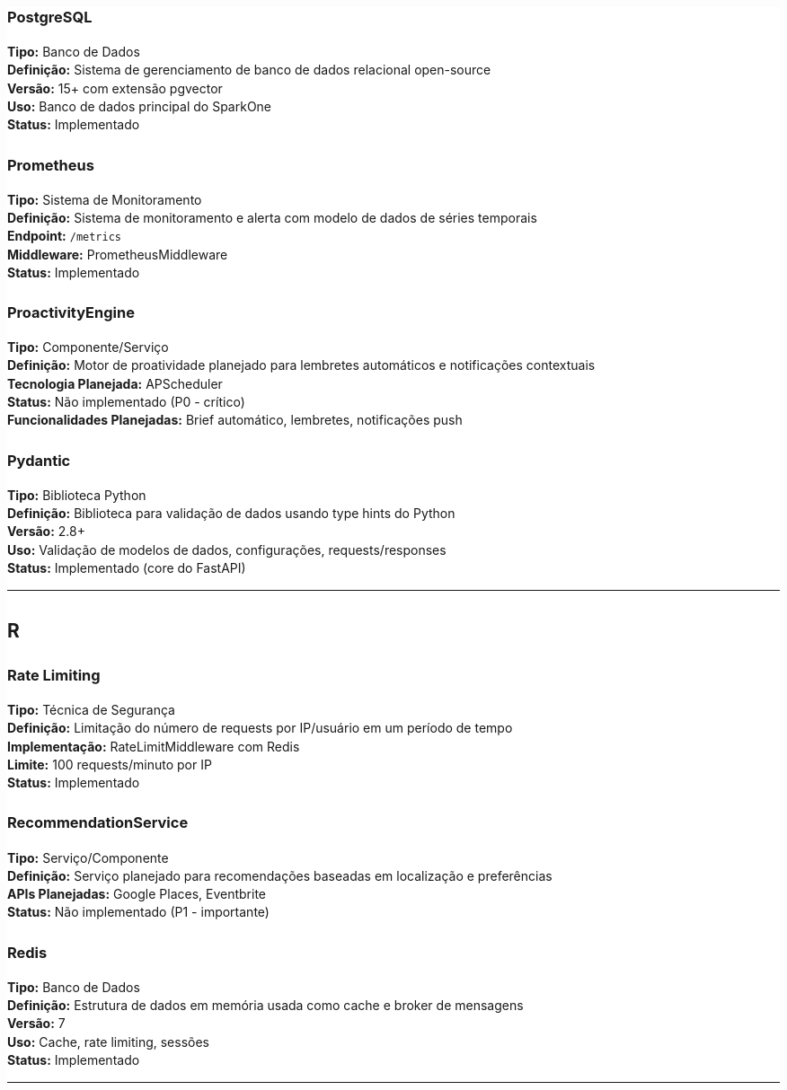 ### **PostgreSQL**
**Tipo:** Banco de Dados  
**Definição:** Sistema de gerenciamento de banco de dados relacional open-source  
**Versão:** 15+ com extensão pgvector  
**Uso:** Banco de dados principal do SparkOne  
**Status:** Implementado

### **Prometheus**
**Tipo:** Sistema de Monitoramento  
**Definição:** Sistema de monitoramento e alerta com modelo de dados de séries temporais  
**Endpoint:** `/metrics`  
**Middleware:** PrometheusMiddleware  
**Status:** Implementado

### **ProactivityEngine**
**Tipo:** Componente/Serviço  
**Definição:** Motor de proatividade planejado para lembretes automáticos e notificações contextuais  
**Tecnologia Planejada:** APScheduler  
**Status:** Não implementado (P0 - crítico)  
**Funcionalidades Planejadas:** Brief automático, lembretes, notificações push

### **Pydantic**
**Tipo:** Biblioteca Python  
**Definição:** Biblioteca para validação de dados usando type hints do Python  
**Versão:** 2.8+  
**Uso:** Validação de modelos de dados, configurações, requests/responses  
**Status:** Implementado (core do FastAPI)

---

## R

### **Rate Limiting**
**Tipo:** Técnica de Segurança  
**Definição:** Limitação do número de requests por IP/usuário em um período de tempo  
**Implementação:** RateLimitMiddleware com Redis  
**Limite:** 100 requests/minuto por IP  
**Status:** Implementado

### **RecommendationService**
**Tipo:** Serviço/Componente  
**Definição:** Serviço planejado para recomendações baseadas em localização e preferências  
**APIs Planejadas:** Google Places, Eventbrite  
**Status:** Não implementado (P1 - importante)

### **Redis**
**Tipo:** Banco de Dados  
**Definição:** Estrutura de dados em memória usada como cache e broker de mensagens  
**Versão:** 7  
**Uso:** Cache, rate limiting, sessões  
**Status:** Implementado

---